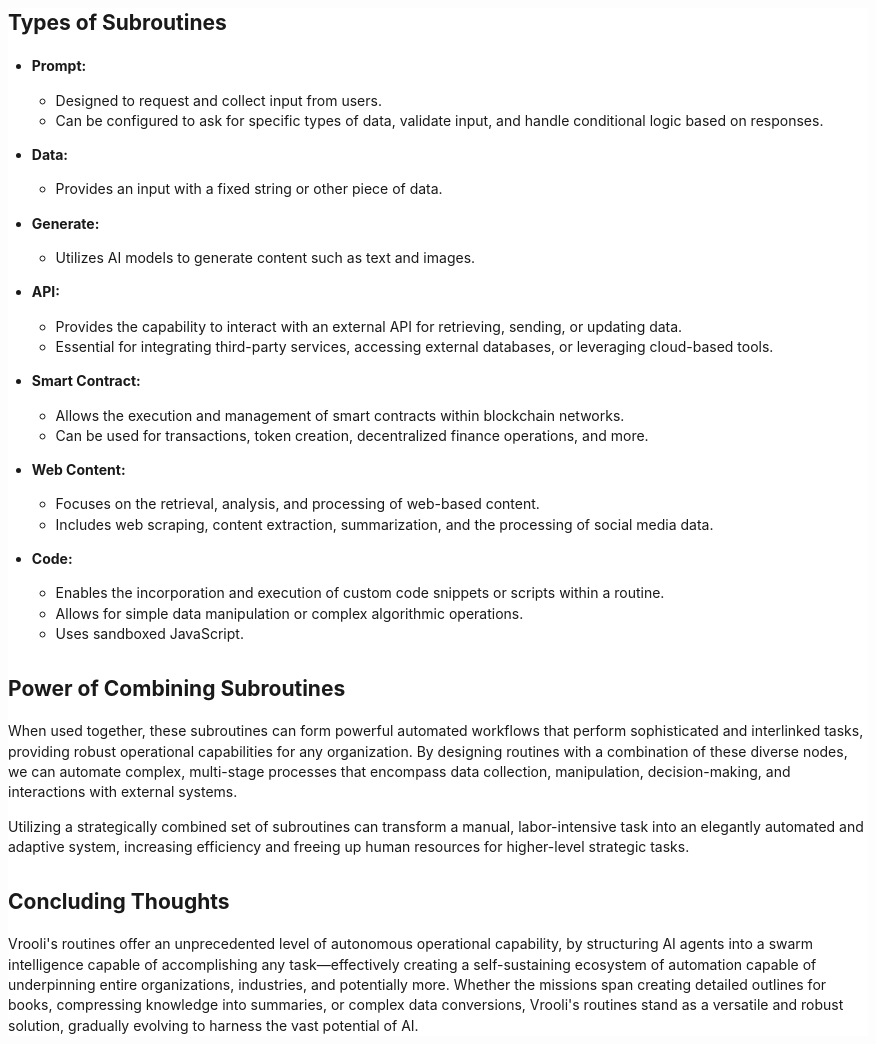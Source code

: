 ## Types of Subroutines
- **Prompt:**
  - Designed to request and collect input from users.
  - Can be configured to ask for specific types of data, validate input, and handle conditional logic based on responses.

- **Data:**
  - Provides an input with a fixed string or other piece of data.

- **Generate:**
  - Utilizes AI models to generate content such as text and images.

- **API:**
  - Provides the capability to interact with an external API for retrieving, sending, or updating data.
  - Essential for integrating third-party services, accessing external databases, or leveraging cloud-based tools.

- **Smart Contract:**
  - Allows the execution and management of smart contracts within blockchain networks.
  - Can be used for transactions, token creation, decentralized finance operations, and more.

- **Web Content:**
  - Focuses on the retrieval, analysis, and processing of web-based content.
  - Includes web scraping, content extraction, summarization, and the processing of social media data.

- **Code:**
  - Enables the incorporation and execution of custom code snippets or scripts within a routine.
  - Allows for simple data manipulation or complex algorithmic operations.
  - Uses sandboxed JavaScript.

## Power of Combining Subroutines
When used together, these subroutines can form powerful automated workflows that perform sophisticated and interlinked tasks, providing robust operational capabilities for any organization. By designing routines with a combination of these diverse nodes, we can automate complex, multi-stage processes that encompass data collection, manipulation, decision-making, and interactions with external systems.

Utilizing a strategically combined set of subroutines can transform a manual, labor-intensive task into an elegantly automated and adaptive system, increasing efficiency and freeing up human resources for higher-level strategic tasks.

## Concluding Thoughts
Vrooli's routines offer an unprecedented level of autonomous operational capability, by structuring AI agents into a swarm intelligence capable of accomplishing any task—effectively creating a self-sustaining ecosystem of automation capable of underpinning entire organizations, industries, and potentially more. Whether the missions span creating detailed outlines for books, compressing knowledge into summaries, or complex data conversions, Vrooli's routines stand as a versatile and robust solution, gradually evolving to harness the vast potential of AI.